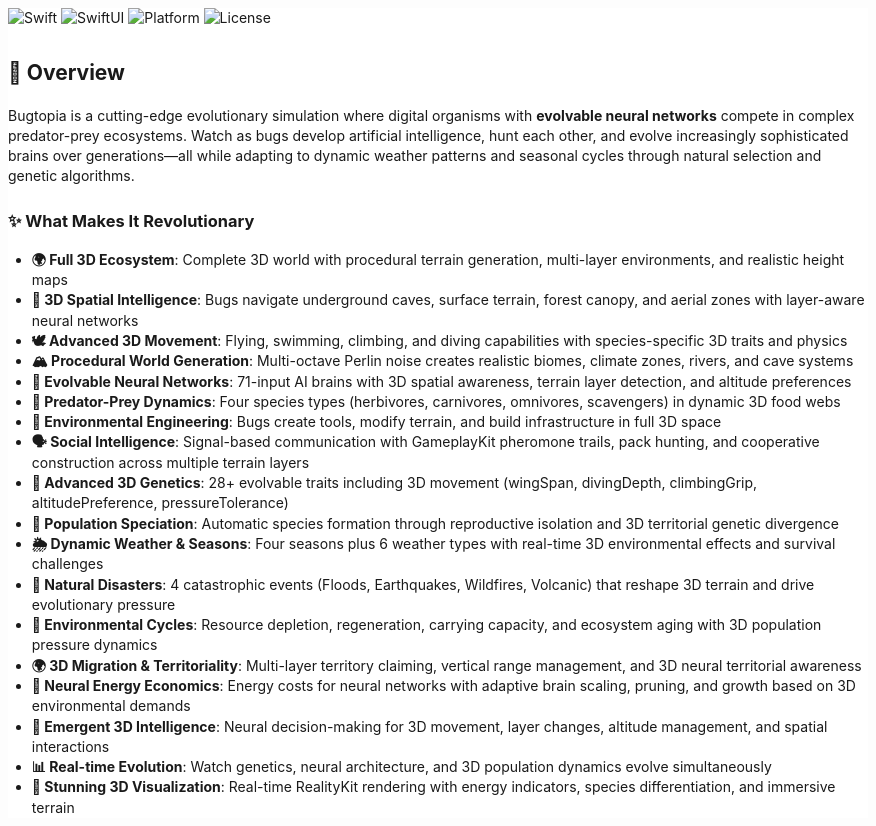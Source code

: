 ![Swift](https://img.shields.io/badge/Swift-6.0+-orange?style=flat&logo=swift)
![SwiftUI](https://img.shields.io/badge/SwiftUI-Latest-blue?style=flat&logo=apple)
![Platform](https://img.shields.io/badge/Platform-macOS%20%7C%20iOS-lightgrey?style=flat&logo=apple)
![License](https://img.shields.io/badge/License-MIT-green?style=flat)

## 🌟 Overview

Bugtopia is a cutting-edge evolutionary simulation where digital organisms with **evolvable neural networks** compete in complex predator-prey ecosystems. Watch as bugs develop artificial intelligence, hunt each other, and evolve increasingly sophisticated brains over generations—all while adapting to dynamic weather patterns and seasonal cycles through natural selection and genetic algorithms.

### ✨ What Makes It Revolutionary

- **🌍 Full 3D Ecosystem**: Complete 3D world with procedural terrain generation, multi-layer environments, and realistic height maps
- **🧠 3D Spatial Intelligence**: Bugs navigate underground caves, surface terrain, forest canopy, and aerial zones with layer-aware neural networks
- **🕊️ Advanced 3D Movement**: Flying, swimming, climbing, and diving capabilities with species-specific 3D traits and physics
- **🏔️ Procedural World Generation**: Multi-octave Perlin noise creates realistic biomes, climate zones, rivers, and cave systems
- **🧠 Evolvable Neural Networks**: 71-input AI brains with 3D spatial awareness, terrain layer detection, and altitude preferences
- **🦁 Predator-Prey Dynamics**: Four species types (herbivores, carnivores, omnivores, scavengers) in dynamic 3D food webs
- **🔧 Environmental Engineering**: Bugs create tools, modify terrain, and build infrastructure in full 3D space
- **🗣️ Social Intelligence**: Signal-based communication with GameplayKit pheromone trails, pack hunting, and cooperative construction across multiple terrain layers
- **🧬 Advanced 3D Genetics**: 28+ evolvable traits including 3D movement (wingSpan, divingDepth, climbingGrip, altitudePreference, pressureTolerance)
- **🧬 Population Speciation**: Automatic species formation through reproductive isolation and 3D territorial genetic divergence
- **🌦️ Dynamic Weather & Seasons**: Four seasons plus 6 weather types with real-time 3D environmental effects and survival challenges
- **🌋 Natural Disasters**: 4 catastrophic events (Floods, Earthquakes, Wildfires, Volcanic) that reshape 3D terrain and drive evolutionary pressure
- **🔄 Environmental Cycles**: Resource depletion, regeneration, carrying capacity, and ecosystem aging with 3D population pressure dynamics
- **🌍 3D Migration & Territoriality**: Multi-layer territory claiming, vertical range management, and 3D neural territorial awareness
- **🧠 Neural Energy Economics**: Energy costs for neural networks with adaptive brain scaling, pruning, and growth based on 3D environmental demands
- **🤖 Emergent 3D Intelligence**: Neural decision-making for 3D movement, layer changes, altitude management, and spatial interactions
- **📊 Real-time Evolution**: Watch genetics, neural architecture, and 3D population dynamics evolve simultaneously
- **🎨 Stunning 3D Visualization**: Real-time RealityKit rendering with energy indicators, species differentiation, and immersive terrain
